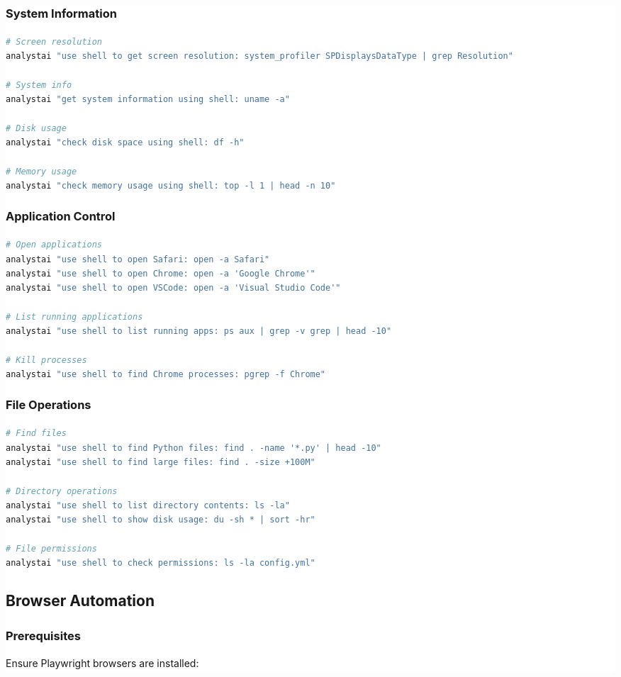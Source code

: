 ### System Information

```bash
# Screen resolution
analystai "use shell to get screen resolution: system_profiler SPDisplaysDataType | grep Resolution"

# System info
analystai "get system information using shell: uname -a"

# Disk usage
analystai "check disk space using shell: df -h"

# Memory usage
analystai "check memory usage using shell: top -l 1 | head -n 10"
```

### Application Control

```bash
# Open applications
analystai "use shell to open Safari: open -a Safari"
analystai "use shell to open Chrome: open -a 'Google Chrome'"
analystai "use shell to open VSCode: open -a 'Visual Studio Code'"

# List running applications
analystai "use shell to list running apps: ps aux | grep -v grep | head -10"

# Kill processes
analystai "use shell to find Chrome processes: pgrep -f Chrome"
```

### File Operations

```bash
# Find files
analystai "use shell to find Python files: find . -name '*.py' | head -10"
analystai "use shell to find large files: find . -size +100M"

# Directory operations
analystai "use shell to list directory contents: ls -la"
analystai "use shell to show disk usage: du -sh * | sort -hr"

# File permissions
analystai "use shell to check permissions: ls -la config.yml"
```

## Browser Automation

### Prerequisites

Ensure Playwright browsers are installed:
